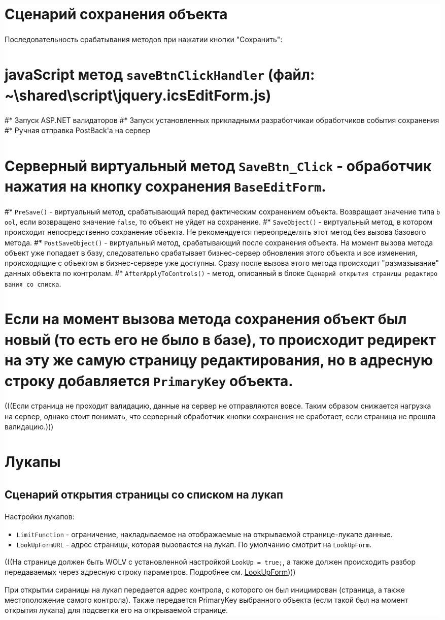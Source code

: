 # Сценарий сохранения объекта
Последовательность срабатывания методов при нажатии кнопки "Сохранить":

# javaScript метод `saveBtnClickHandler` (файл: ~\shared\script\jquery.icsEditForm.js)
#* Запуск ASP.NET валидаторов
#* Запуск установленных прикладными разработчикаи обработчиков события сохранения
#* Ручная отправка PostBack'а на сервер
# Серверный виртуальный метод `SaveBtn_Click` - обработчик нажатия на кнопку сохранения `BaseEditForm`.
#* `PreSave()` - виртуальный метод, срабатывающий перед фактическим сохранением объекта. Возвращает значение типа `bool`, если возвращено значение `false`, то объект не уйдет на сохранение.
#* `SaveObject()` - виртуальный метод, в котором происходит непосредственно сохранение объекта. Не рекомендуется переопределять этот метод без вызова базового метода.
#* `PostSaveObject()` - виртуальный метод, срабатывающий после сохранения объекта. На момент вызова метода объект уже попадает в базу, следовательно срабатывает бизнес-сервер обновления этого объекта и все изменения, происходящие с объектом в бизнес-сервере уже доступны. Сразу после вызова этого метода происходит "размазывание" данных объекта по контролам.
#* `AfterApplyToControls()` - метод, описанный в блоке `Сценарий открытия страницы редактирования со списка`.
# Если на момент вызова метода сохранения объект был новый (то есть его не было в базе), то происходит редирект на эту же самую страницу редактирования, но в адресную строку добавляется `PrimaryKey` объекта.

(((<msg type=note>Если страница не проходит валидацию, данные на сервер не отправляются вовсе. Таким образом снижается нагрузка на сервер, однако стоит понимать, что серверный обработчик кнопки сохранения не сработает, если страница не прошла валидацию.</msg>)))

# Лукапы
## Сценарий открытия страницы со списком на лукап
Настройки лукапов:
* `LimitFunction` - ограничение, накладываемое на отображаемые на открываемой странице-лукапе данные.
* `LookUpFormURL` - адрес страницы, которая вызовается на лукап. По умолчанию смотрит на `LookUpForm`.

(((<msg type=note>На странице должен быть WOLV с установленной настройкой `LookUp = true;`, а также должен происходить разбор передаваемых через адресную строку параметров. Подробнее см. [LookUpForm](look-up-form.html)</msg>)))

При открытии сираницы на лукап передается адрес контрола, с которого он был инициирован (страница, а также местоположение самого контрола). Также передается PrimaryKey выбранного объекта (если такой был на момент открытия лукапа) для подсветки его на открываемой странице.
